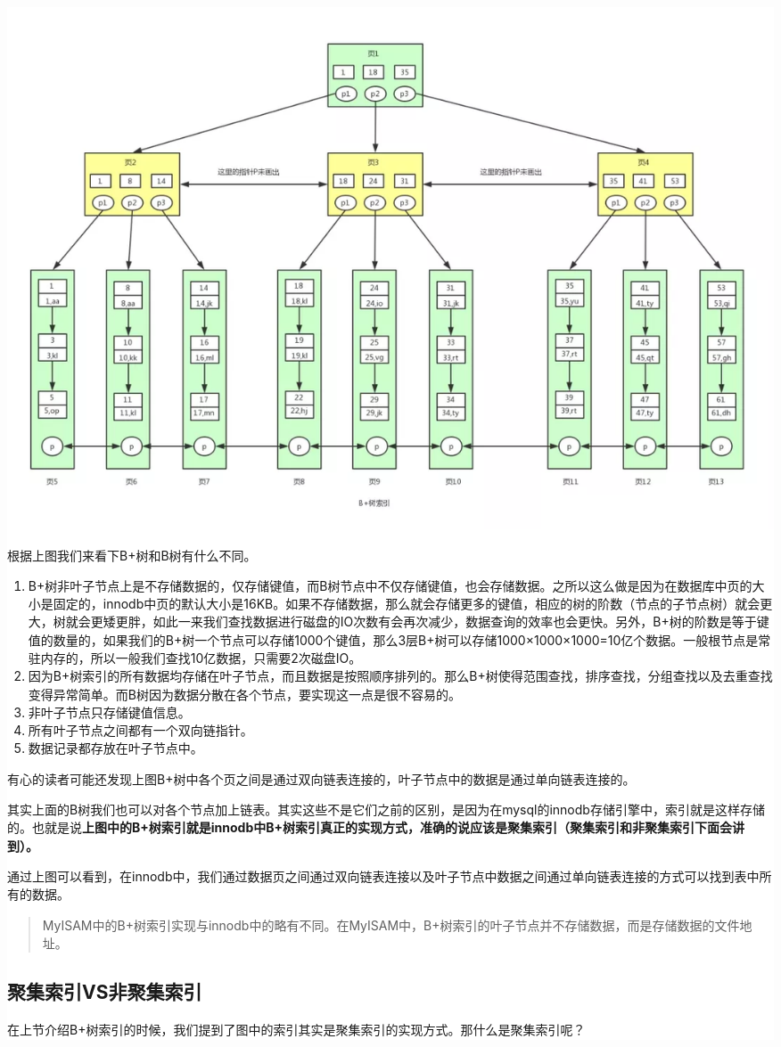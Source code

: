 ![](../../img/mysql/B树与B+树/3.webp)

根据上图我们来看下B+树和B树有什么不同。

1. B+树非叶子节点上是不存储数据的，仅存储键值，而B树节点中不仅存储键值，也会存储数据。之所以这么做是因为在数据库中页的大小是固定的，innodb中页的默认大小是16KB。如果不存储数据，那么就会存储更多的键值，相应的树的阶数（节点的子节点树）就会更大，树就会更矮更胖，如此一来我们查找数据进行磁盘的IO次数有会再次减少，数据查询的效率也会更快。另外，B+树的阶数是等于键值的数量的，如果我们的B+树一个节点可以存储1000个键值，那么3层B+树可以存储1000×1000×1000=10亿个数据。一般根节点是常驻内存的，所以一般我们查找10亿数据，只需要2次磁盘IO。 
2. 因为B+树索引的所有数据均存储在叶子节点，而且数据是按照顺序排列的。那么B+树使得范围查找，排序查找，分组查找以及去重查找变得异常简单。而B树因为数据分散在各个节点，要实现这一点是很不容易的。  
3. 非叶子节点只存储键值信息。
4. 所有叶子节点之间都有一个双向链指针。
5. 数据记录都存放在叶子节点中。

有心的读者可能还发现上图B+树中各个页之间是通过双向链表连接的，叶子节点中的数据是通过单向链表连接的。

其实上面的B树我们也可以对各个节点加上链表。其实这些不是它们之前的区别，是因为在mysql的innodb存储引擎中，索引就是这样存储的。也就是说**上图中的B+树索引就是innodb中B+树索引真正的实现方式，准确的说应该是聚集索引（聚集索引和非聚集索引下面会讲到）。**

通过上图可以看到，在innodb中，我们通过数据页之间通过双向链表连接以及叶子节点中数据之间通过单向链表连接的方式可以找到表中所有的数据。

> MyISAM中的B+树索引实现与innodb中的略有不同。在MyISAM中，B+树索引的叶子节点并不存储数据，而是存储数据的文件地址。

## 聚集索引VS非聚集索引

在上节介绍B+树索引的时候，我们提到了图中的索引其实是聚集索引的实现方式。那什么是聚集索引呢？
